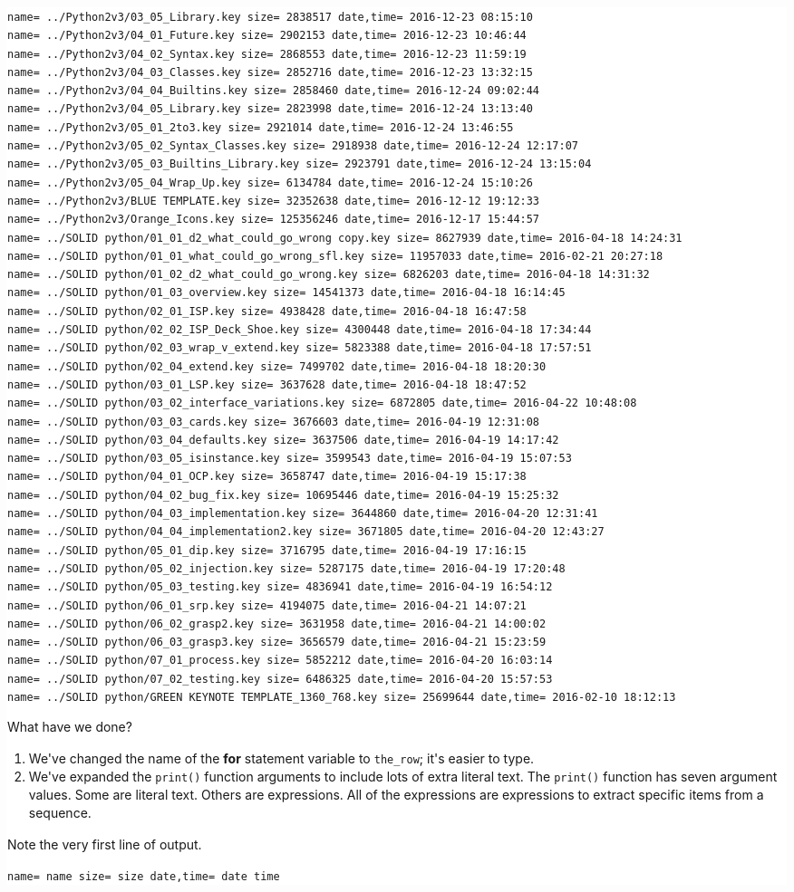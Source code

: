     name= ../Python2v3/03_05_Library.key size= 2838517 date,time= 2016-12-23 08:15:10
    name= ../Python2v3/04_01_Future.key size= 2902153 date,time= 2016-12-23 10:46:44
    name= ../Python2v3/04_02_Syntax.key size= 2868553 date,time= 2016-12-23 11:59:19
    name= ../Python2v3/04_03_Classes.key size= 2852716 date,time= 2016-12-23 13:32:15
    name= ../Python2v3/04_04_Builtins.key size= 2858460 date,time= 2016-12-24 09:02:44
    name= ../Python2v3/04_05_Library.key size= 2823998 date,time= 2016-12-24 13:13:40
    name= ../Python2v3/05_01_2to3.key size= 2921014 date,time= 2016-12-24 13:46:55
    name= ../Python2v3/05_02_Syntax_Classes.key size= 2918938 date,time= 2016-12-24 12:17:07
    name= ../Python2v3/05_03_Builtins_Library.key size= 2923791 date,time= 2016-12-24 13:15:04
    name= ../Python2v3/05_04_Wrap_Up.key size= 6134784 date,time= 2016-12-24 15:10:26
    name= ../Python2v3/BLUE TEMPLATE.key size= 32352638 date,time= 2016-12-12 19:12:33
    name= ../Python2v3/Orange_Icons.key size= 125356246 date,time= 2016-12-17 15:44:57
    name= ../SOLID python/01_01_d2_what_could_go_wrong copy.key size= 8627939 date,time= 2016-04-18 14:24:31
    name= ../SOLID python/01_01_what_could_go_wrong_sfl.key size= 11957033 date,time= 2016-02-21 20:27:18
    name= ../SOLID python/01_02_d2_what_could_go_wrong.key size= 6826203 date,time= 2016-04-18 14:31:32
    name= ../SOLID python/01_03_overview.key size= 14541373 date,time= 2016-04-18 16:14:45
    name= ../SOLID python/02_01_ISP.key size= 4938428 date,time= 2016-04-18 16:47:58
    name= ../SOLID python/02_02_ISP_Deck_Shoe.key size= 4300448 date,time= 2016-04-18 17:34:44
    name= ../SOLID python/02_03_wrap_v_extend.key size= 5823388 date,time= 2016-04-18 17:57:51
    name= ../SOLID python/02_04_extend.key size= 7499702 date,time= 2016-04-18 18:20:30
    name= ../SOLID python/03_01_LSP.key size= 3637628 date,time= 2016-04-18 18:47:52
    name= ../SOLID python/03_02_interface_variations.key size= 6872805 date,time= 2016-04-22 10:48:08
    name= ../SOLID python/03_03_cards.key size= 3676603 date,time= 2016-04-19 12:31:08
    name= ../SOLID python/03_04_defaults.key size= 3637506 date,time= 2016-04-19 14:17:42
    name= ../SOLID python/03_05_isinstance.key size= 3599543 date,time= 2016-04-19 15:07:53
    name= ../SOLID python/04_01_OCP.key size= 3658747 date,time= 2016-04-19 15:17:38
    name= ../SOLID python/04_02_bug_fix.key size= 10695446 date,time= 2016-04-19 15:25:32
    name= ../SOLID python/04_03_implementation.key size= 3644860 date,time= 2016-04-20 12:31:41
    name= ../SOLID python/04_04_implementation2.key size= 3671805 date,time= 2016-04-20 12:43:27
    name= ../SOLID python/05_01_dip.key size= 3716795 date,time= 2016-04-19 17:16:15
    name= ../SOLID python/05_02_injection.key size= 5287175 date,time= 2016-04-19 17:20:48
    name= ../SOLID python/05_03_testing.key size= 4836941 date,time= 2016-04-19 16:54:12
    name= ../SOLID python/06_01_srp.key size= 4194075 date,time= 2016-04-21 14:07:21
    name= ../SOLID python/06_02_grasp2.key size= 3631958 date,time= 2016-04-21 14:00:02
    name= ../SOLID python/06_03_grasp3.key size= 3656579 date,time= 2016-04-21 15:23:59
    name= ../SOLID python/07_01_process.key size= 5852212 date,time= 2016-04-20 16:03:14
    name= ../SOLID python/07_02_testing.key size= 6486325 date,time= 2016-04-20 15:57:53
    name= ../SOLID python/GREEN KEYNOTE TEMPLATE_1360_768.key size= 25699644 date,time= 2016-02-10 18:12:13


What have we done? 

1. We've changed the name of the **for** statement variable to `the_row`; it's easier to type.
2. We've expanded the `print()` function arguments to include lots of extra literal text. The `print()` function has seven argument values. Some are literal text. Others are expressions. All of the expressions are expressions to extract specific items from a sequence.

Note the very first line of output.

```
name= name size= size date,time= date time
```
